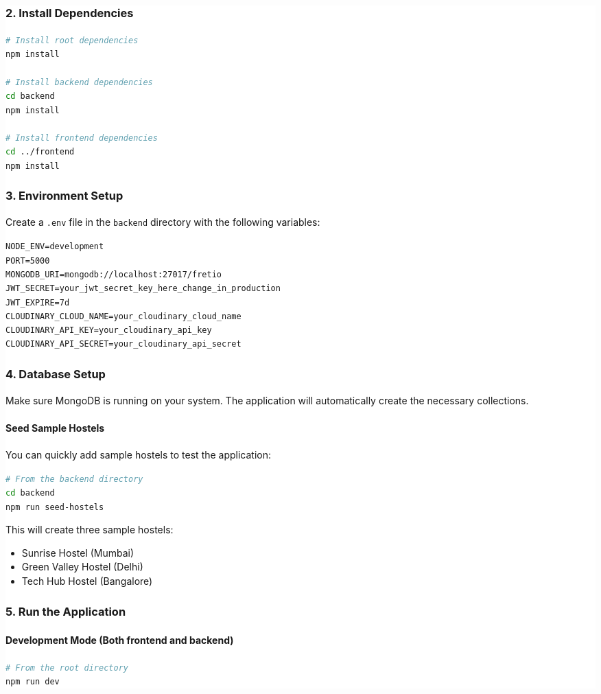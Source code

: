 ### 2. Install Dependencies
```bash
# Install root dependencies
npm install

# Install backend dependencies
cd backend
npm install

# Install frontend dependencies
cd ../frontend
npm install
```

### 3. Environment Setup

Create a `.env` file in the `backend` directory with the following variables:
```env
NODE_ENV=development
PORT=5000
MONGODB_URI=mongodb://localhost:27017/fretio
JWT_SECRET=your_jwt_secret_key_here_change_in_production
JWT_EXPIRE=7d
CLOUDINARY_CLOUD_NAME=your_cloudinary_cloud_name
CLOUDINARY_API_KEY=your_cloudinary_api_key
CLOUDINARY_API_SECRET=your_cloudinary_api_secret
```

### 4. Database Setup

Make sure MongoDB is running on your system. The application will automatically create the necessary collections.

#### Seed Sample Hostels
You can quickly add sample hostels to test the application:

```bash
# From the backend directory
cd backend
npm run seed-hostels
```

This will create three sample hostels:
- Sunrise Hostel (Mumbai)
- Green Valley Hostel (Delhi) 
- Tech Hub Hostel (Bangalore)

### 5. Run the Application

#### Development Mode (Both frontend and backend)
```bash
# From the root directory
npm run dev
```
